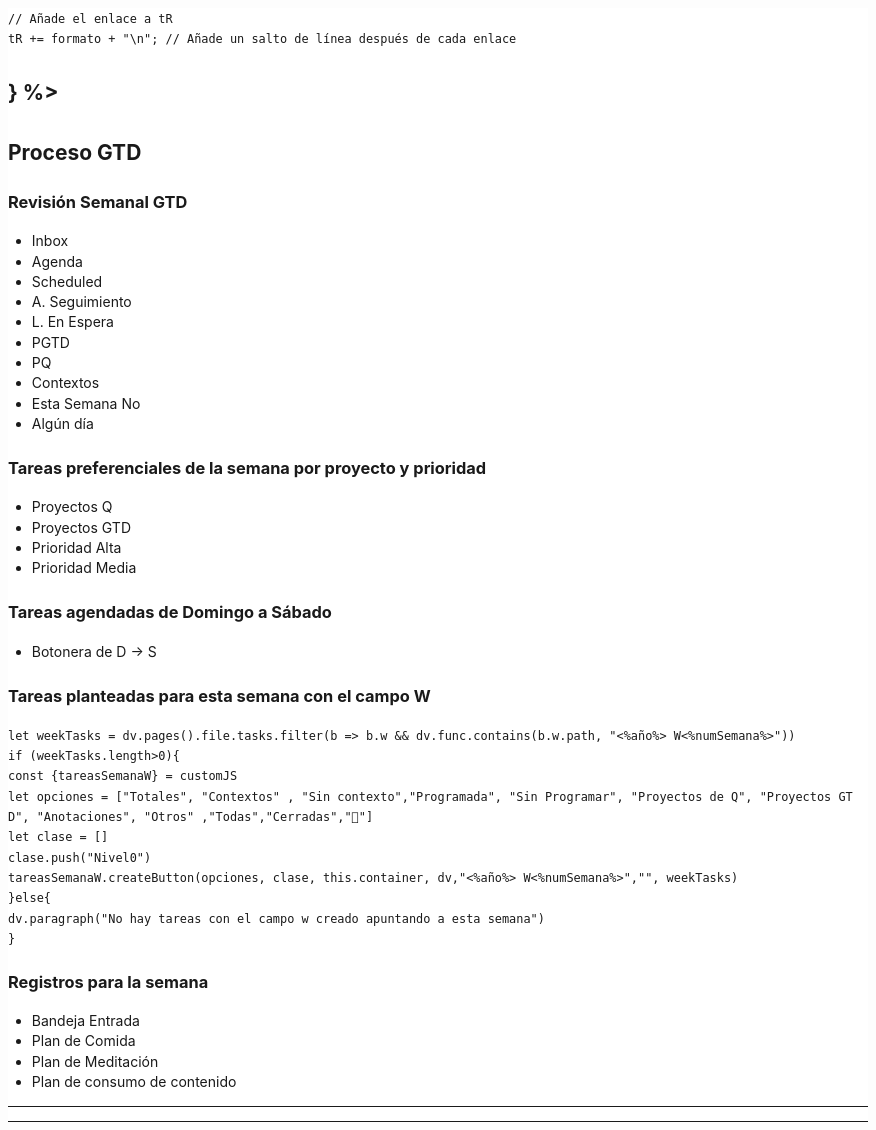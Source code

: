     // Añade el enlace a tR
    tR += formato + "\n"; // Añade un salto de línea después de cada enlace
}
%>
---
## Proceso GTD
### Revisión Semanal GTD
- Inbox
- Agenda
- Scheduled
- A. Seguimiento
- L. En Espera
- PGTD
- PQ
- Contextos
- Esta Semana No
- Algún día
### Tareas preferenciales de la semana por proyecto y prioridad 
- Proyectos Q
- Proyectos GTD
- Prioridad Alta
- Prioridad Media
### Tareas agendadas de Domingo a Sábado
- Botonera de D -> S
### Tareas planteadas para esta semana con el campo W
```dataviewjs
let weekTasks = dv.pages().file.tasks.filter(b => b.w && dv.func.contains(b.w.path, "<%año%> W<%numSemana%>"))
if (weekTasks.length>0){
const {tareasSemanaW} = customJS
let opciones = ["Totales", "Contextos" , "Sin contexto","Programada", "Sin Programar", "Proyectos de Q", "Proyectos GTD", "Anotaciones", "Otros" ,"Todas","Cerradas","🧹"]
let clase = []
clase.push("Nivel0")
tareasSemanaW.createButton(opciones, clase, this.container, dv,"<%año%> W<%numSemana%>","", weekTasks)
}else{
dv.paragraph("No hay tareas con el campo w creado apuntando a esta semana")
}
```
### Registros para la semana
- Bandeja Entrada
- Plan de Comida 
- Plan de Meditación
- Plan de consumo de contenido
---

---
